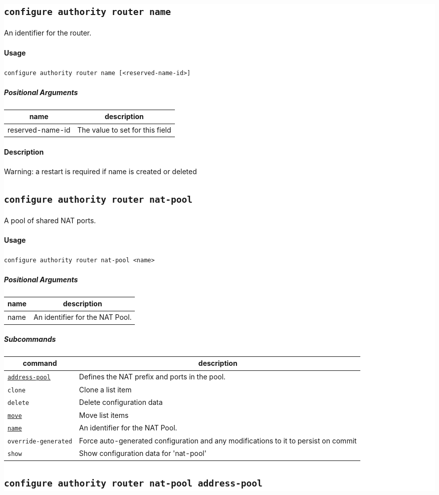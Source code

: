 ## `configure authority router name`

An identifier for the router.

#### Usage

```
configure authority router name [<reserved-name-id>]
```

##### Positional Arguments

| name | description |
| ---- | ----------- |
| reserved-name-id | The value to set for this field |

#### Description

Warning: a restart is required if name is created or deleted

## `configure authority router nat-pool`

A pool of shared NAT ports.

#### Usage

```
configure authority router nat-pool <name>
```

##### Positional Arguments

| name | description |
| ---- | ----------- |
| name | An identifier for the NAT Pool. |

##### Subcommands

| command | description |
| ------- | ----------- |
| [`address-pool`](#configure-authority-router-nat-pool-address-pool) | Defines the NAT prefix and ports in the pool. |
| `clone` | Clone a list item |
| `delete` | Delete configuration data |
| [`move`](#configure-authority-router-nat-pool-move) | Move list items |
| [`name`](#configure-authority-router-nat-pool-name) | An identifier for the NAT Pool. |
| `override-generated` | Force auto-generated configuration and any modifications to it to persist on commit |
| `show` | Show configuration data for &#x27;nat-pool&#x27; |

## `configure authority router nat-pool address-pool`
